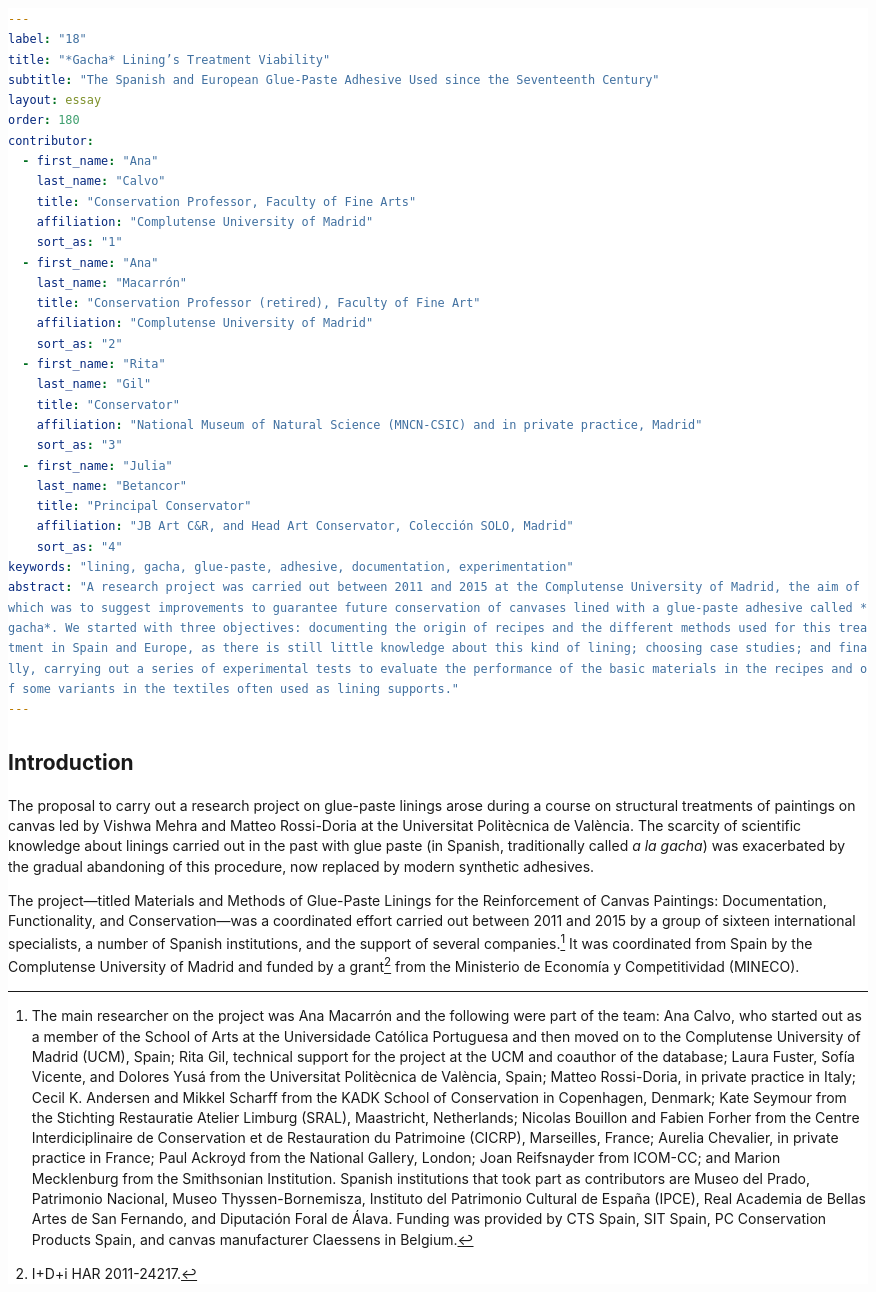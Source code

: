 ```yaml
---
label: "18"
title: "*Gacha* Lining’s Treatment Viability"
subtitle: "The Spanish and European Glue-Paste Adhesive Used since the Seventeenth Century"
layout: essay
order: 180
contributor:
  - first_name: "Ana"
    last_name: "Calvo"
    title: "Conservation Professor, Faculty of Fine Arts"
    affiliation: "Complutense University of Madrid"
    sort_as: "1"
  - first_name: "Ana"
    last_name: "Macarrón"
    title: "Conservation Professor (retired), Faculty of Fine Art"
    affiliation: "Complutense University of Madrid"
    sort_as: "2"
  - first_name: "Rita"
    last_name: "Gil"
    title: "Conservator"
    affiliation: "National Museum of Natural Science (MNCN-CSIC) and in private practice, Madrid"
    sort_as: "3"
  - first_name: "Julia"
    last_name: "Betancor"
    title: "Principal Conservator"
    affiliation: "JB Art C&R, and Head Art Conservator, Colección SOLO, Madrid"
    sort_as: "4"
keywords: "lining, gacha, glue-paste, adhesive, documentation, experimentation"
abstract: "A research project was carried out between 2011 and 2015 at the Complutense University of Madrid, the aim of which was to suggest improvements to guarantee future conservation of canvases lined with a glue-paste adhesive called *gacha*. We started with three objectives: documenting the origin of recipes and the different methods used for this treatment in Spain and Europe, as there is still little knowledge about this kind of lining; choosing case studies; and finally, carrying out a series of experimental tests to evaluate the performance of the basic materials in the recipes and of some variants in the textiles often used as lining supports."
---
```


## Introduction

The proposal to carry out a research project on glue-paste linings arose during a course on structural treatments of paintings on canvas led by Vishwa Mehra and Matteo Rossi-Doria at the Universitat Politècnica de València. The scarcity of scientific knowledge about linings carried out in the past with glue paste (in Spanish, traditionally called *a la gacha*) was exacerbated by the gradual abandoning of this procedure, now replaced by modern synthetic adhesives.

The project—titled Materials and Methods of Glue-Paste Linings for the Reinforcement of Canvas Paintings: Documentation, Functionality, and Conservation—was a coordinated effort carried out between 2011 and 2015 by a group of sixteen international specialists, a number of Spanish institutions, and the support of several companies.[^1] It was coordinated from Spain by the Complutense University of Madrid and funded by a grant[^2] from the Ministerio de Economía y Competitividad (MINECO).


[^1]: The main researcher on the project was Ana Macarrón and the following were part of the team: Ana Calvo, who started out as a member of the School of Arts at the Universidade Católica Portuguesa and then moved on to the Complutense University of Madrid (UCM), Spain; Rita Gil, technical support for the project at the UCM and coauthor of the database; Laura Fuster, Sofía Vicente, and Dolores Yusá from the Universitat Politècnica de València, Spain; Matteo Rossi-Doria, in private practice in Italy; Cecil K. Andersen and Mikkel Scharff from the KADK School of Conservation in Copenhagen, Denmark; Kate Seymour from the Stichting Restauratie Atelier Limburg (SRAL), Maastricht, Netherlands; Nicolas Bouillon and Fabien Forher from the Centre Interdiciplinaire de Conservation et de Restauration du Patrimoine (CICRP), Marseilles, France; Aurelia Chevalier, in private practice in France; Paul Ackroyd from the National Gallery, London; Joan Reifsnayder from ICOM-CC; and Marion Mecklenburg from the Smithsonian Institution. Spanish institutions that took part as contributors are Museo del Prado, Patrimonio Nacional, Museo Thyssen-Bornemisza, Instituto del Patrimonio Cultural de España (IPCE), Real Academia de Bellas Artes de San Fernando, and Diputación Foral de Álava. Funding was provided by CTS Spain, SIT Spain, PC Conservation Products Spain, and canvas manufacturer Claessens in Belgium.
[^2]: I+D+i HAR 2011-24217.
[^3]: Personal communications with Laura Alba and Jaime García-Maiquez.
[^4]: “No hay cambios de color o son muy ligeros. Su elevado contenido en humedad permite aplanar ciertos cuarteados. Sin embargo, la mezcla es muy higroscópica y sensible a la humedad. Existe riesgo de encogimiento de la tela original. Presenta peligro de crecimiento de hongos. Su adhesividad disminuye rápidamente en malas condiciones climáticas, y se hace dura y frágil. Tiene un pH ácido. Requiere aplicación de calor” ({% cite 'Gómez 1998' '386' %}).
[^5]: We would like to thank the conservator-restorer of the Museo del Prado, María Álvarez Garcillán, for all the information she provided us on the condition of this painting.
[^6]: For details of all materials, see {% cite 'Fuster-López et al. 2017' %}.
[^7]: “Reinforcement Treatments of Canvas Paintings: Studio Cases, Evolution and Behavior,” seminar presented at Complutense University of Madrid and Museo Thyssen-Bornemisza, October 15, 2012.